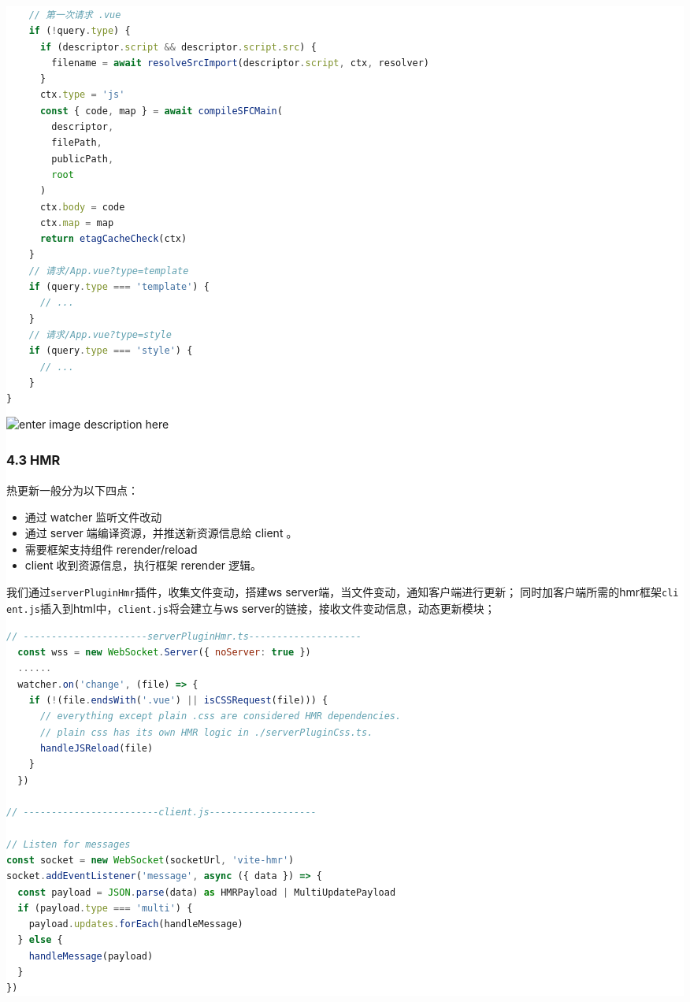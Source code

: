 ```javascript
    // 第一次请求 .vue
    if (!query.type) {
      if (descriptor.script && descriptor.script.src) {
        filename = await resolveSrcImport(descriptor.script, ctx, resolver)
      }
      ctx.type = 'js'
      const { code, map } = await compileSFCMain(
        descriptor,
        filePath,
        publicPath,
        root
      )
      ctx.body = code
      ctx.map = map
      return etagCacheCheck(ctx)
    }
    // 请求/App.vue?type=template
    if (query.type === 'template') {
      // ...
    }
    // 请求/App.vue?type=style
    if (query.type === 'style') {
      // ...
    }
}
```

![enter image description here](https://booker-17dbbd-1252444055.tcloudbaseapp.com/cdn/vite-vue-split.png)

### 4.3 HMR

热更新一般分为以下四点：

+ 通过 watcher 监听文件改动
+ 通过 server 端编译资源，并推送新资源信息给 client 。
+ 需要框架支持组件 rerender/reload 
+ client 收到资源信息，执行框架 rerender 逻辑。

我们通过`serverPluginHmr`插件，收集文件变动，搭建ws server端，当文件变动，通知客户端进行更新；
同时加客户端所需的hmr框架`client.js`插入到html中，`client.js`将会建立与ws server的链接，接收文件变动信息，动态更新模块；

```javascript
// ----------------------serverPluginHmr.ts--------------------
  const wss = new WebSocket.Server({ noServer: true })
  ......
  watcher.on('change', (file) => {
    if (!(file.endsWith('.vue') || isCSSRequest(file))) {
      // everything except plain .css are considered HMR dependencies.
      // plain css has its own HMR logic in ./serverPluginCss.ts.
      handleJSReload(file)
    }
  })

// ------------------------client.js-------------------

// Listen for messages
const socket = new WebSocket(socketUrl, 'vite-hmr')
socket.addEventListener('message', async ({ data }) => {
  const payload = JSON.parse(data) as HMRPayload | MultiUpdatePayload
  if (payload.type === 'multi') {
    payload.updates.forEach(handleMessage)
  } else {
    handleMessage(payload)
  }
})
```